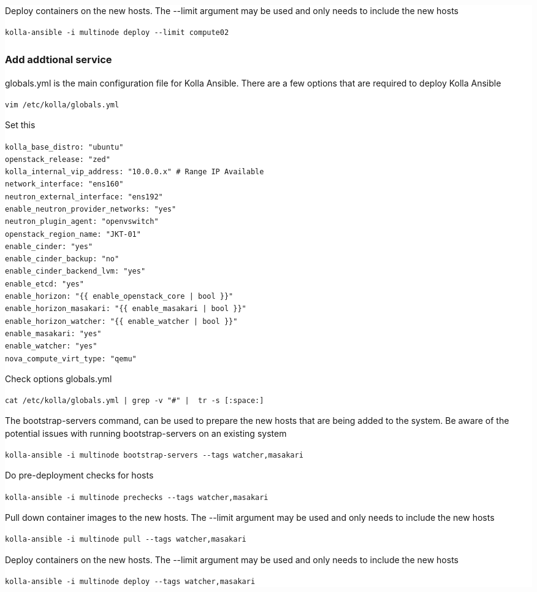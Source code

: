 Deploy containers on the new hosts. The --limit argument may be used and only needs to include the new hosts
```
kolla-ansible -i multinode deploy --limit compute02
```

### Add addtional service
globals.yml is the main configuration file for Kolla Ansible. There are a few options that are required to deploy Kolla Ansible
```
vim /etc/kolla/globals.yml
```

Set this
```
kolla_base_distro: "ubuntu"
openstack_release: "zed"
kolla_internal_vip_address: "10.0.0.x" # Range IP Available
network_interface: "ens160"
neutron_external_interface: "ens192"
enable_neutron_provider_networks: "yes"
neutron_plugin_agent: "openvswitch"
openstack_region_name: "JKT-01"
enable_cinder: "yes"
enable_cinder_backup: "no"  
enable_cinder_backend_lvm: "yes"
enable_etcd: "yes"
enable_horizon: "{{ enable_openstack_core | bool }}"
enable_horizon_masakari: "{{ enable_masakari | bool }}"
enable_horizon_watcher: "{{ enable_watcher | bool }}"
enable_masakari: "yes"
enable_watcher: "yes"
nova_compute_virt_type: "qemu"
```

Check options globals.yml
```
cat /etc/kolla/globals.yml | grep -v "#" |  tr -s [:space:]
```

The bootstrap-servers command, can be used to prepare the new hosts that are being added to the system. Be aware of the potential issues with running bootstrap-servers on an existing system
```
kolla-ansible -i multinode bootstrap-servers --tags watcher,masakari
```

Do pre-deployment checks for hosts
```
kolla-ansible -i multinode prechecks --tags watcher,masakari
```

Pull down container images to the new hosts. The --limit argument may be used and only needs to include the new hosts
```
kolla-ansible -i multinode pull --tags watcher,masakari
```

Deploy containers on the new hosts. The --limit argument may be used and only needs to include the new hosts
```
kolla-ansible -i multinode deploy --tags watcher,masakari
```
